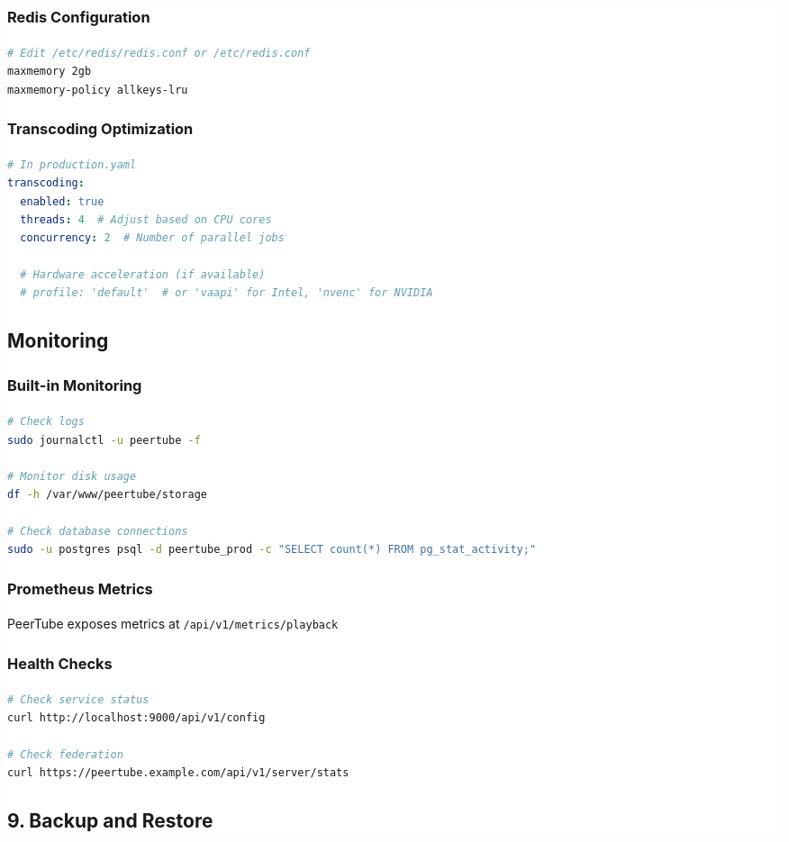 ### Redis Configuration

```bash
# Edit /etc/redis/redis.conf or /etc/redis.conf
maxmemory 2gb
maxmemory-policy allkeys-lru
```

### Transcoding Optimization

```yaml
# In production.yaml
transcoding:
  enabled: true
  threads: 4  # Adjust based on CPU cores
  concurrency: 2  # Number of parallel jobs
  
  # Hardware acceleration (if available)
  # profile: 'default'  # or 'vaapi' for Intel, 'nvenc' for NVIDIA
```

## Monitoring

### Built-in Monitoring

```bash
# Check logs
sudo journalctl -u peertube -f

# Monitor disk usage
df -h /var/www/peertube/storage

# Check database connections
sudo -u postgres psql -d peertube_prod -c "SELECT count(*) FROM pg_stat_activity;"
```

### Prometheus Metrics

PeerTube exposes metrics at `/api/v1/metrics/playback`

### Health Checks

```bash
# Check service status
curl http://localhost:9000/api/v1/config

# Check federation
curl https://peertube.example.com/api/v1/server/stats
```

## 9. Backup and Restore
